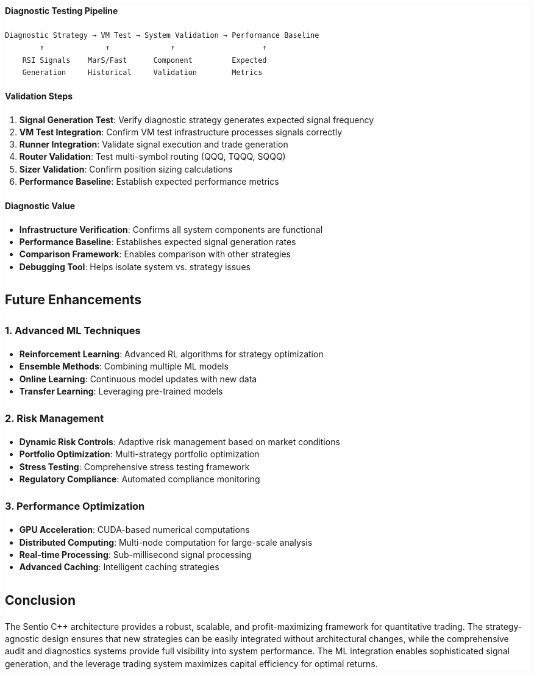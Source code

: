 #### Diagnostic Testing Pipeline
```
Diagnostic Strategy → VM Test → System Validation → Performance Baseline
        ↑              ↑              ↑                    ↑
    RSI Signals    MarS/Fast      Component         Expected
    Generation     Historical     Validation        Metrics
```

#### Validation Steps
1. **Signal Generation Test**: Verify diagnostic strategy generates expected signal frequency
2. **VM Test Integration**: Confirm VM test infrastructure processes signals correctly
3. **Runner Integration**: Validate signal execution and trade generation
4. **Router Validation**: Test multi-symbol routing (QQQ, TQQQ, SQQQ)
5. **Sizer Validation**: Confirm position sizing calculations
6. **Performance Baseline**: Establish expected performance metrics

#### Diagnostic Value
- **Infrastructure Verification**: Confirms all system components are functional
- **Performance Baseline**: Establishes expected signal generation rates
- **Comparison Framework**: Enables comparison with other strategies
- **Debugging Tool**: Helps isolate system vs. strategy issues

## Future Enhancements

### 1. Advanced ML Techniques
- **Reinforcement Learning**: Advanced RL algorithms for strategy optimization
- **Ensemble Methods**: Combining multiple ML models
- **Online Learning**: Continuous model updates with new data
- **Transfer Learning**: Leveraging pre-trained models

### 2. Risk Management
- **Dynamic Risk Controls**: Adaptive risk management based on market conditions
- **Portfolio Optimization**: Multi-strategy portfolio optimization
- **Stress Testing**: Comprehensive stress testing framework
- **Regulatory Compliance**: Automated compliance monitoring

### 3. Performance Optimization
- **GPU Acceleration**: CUDA-based numerical computations
- **Distributed Computing**: Multi-node computation for large-scale analysis
- **Real-time Processing**: Sub-millisecond signal processing
- **Advanced Caching**: Intelligent caching strategies

## Conclusion

The Sentio C++ architecture provides a robust, scalable, and profit-maximizing framework for quantitative trading. The strategy-agnostic design ensures that new strategies can be easily integrated without architectural changes, while the comprehensive audit and diagnostics systems provide full visibility into system performance. The ML integration enables sophisticated signal generation, and the leverage trading system maximizes capital efficiency for optimal returns.
